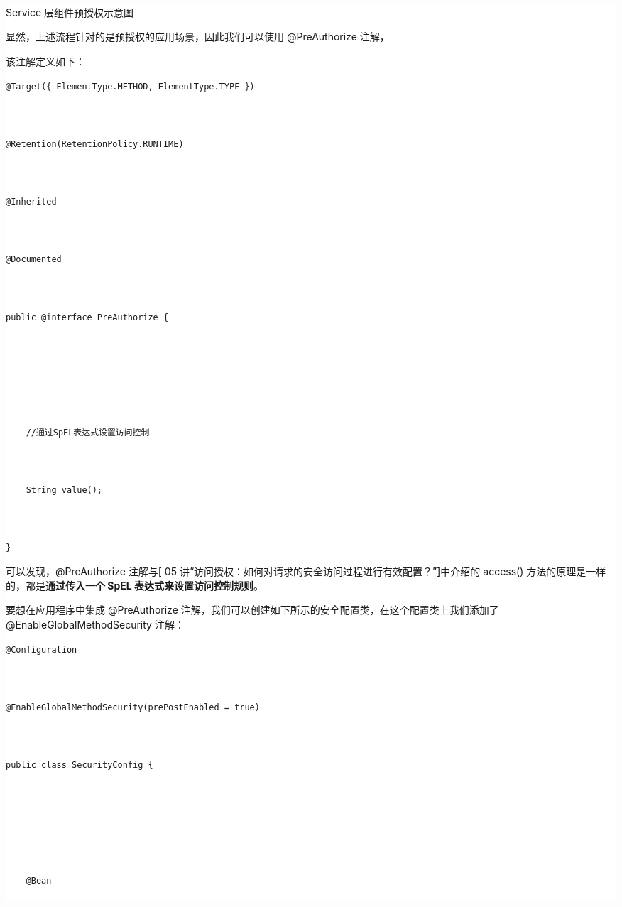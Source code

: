 Service 层组件预授权示意图

显然，上述流程针对的是预授权的应用场景，因此我们可以使用 @PreAuthorize 注解，

该注解定义如下：

```
@Target({ ElementType.METHOD, ElementType.TYPE })



@Retention(RetentionPolicy.RUNTIME)



@Inherited



@Documented



public @interface PreAuthorize {



 



    //通过SpEL表达式设置访问控制



    String value();



}
```

可以发现，@PreAuthorize 注解与[ 05 讲“访问授权：如何对请求的安全访问过程进行有效配置？”]中介绍的 access() 方法的原理是一样的，都是**通过传入一个 SpEL 表达式来设置访问控制规则**。

要想在应用程序中集成 @PreAuthorize 注解，我们可以创建如下所示的安全配置类，在这个配置类上我们添加了 @EnableGlobalMethodSecurity 注解：

```
@Configuration



@EnableGlobalMethodSecurity(prePostEnabled = true)



public class SecurityConfig {



 



    @Bean


```
